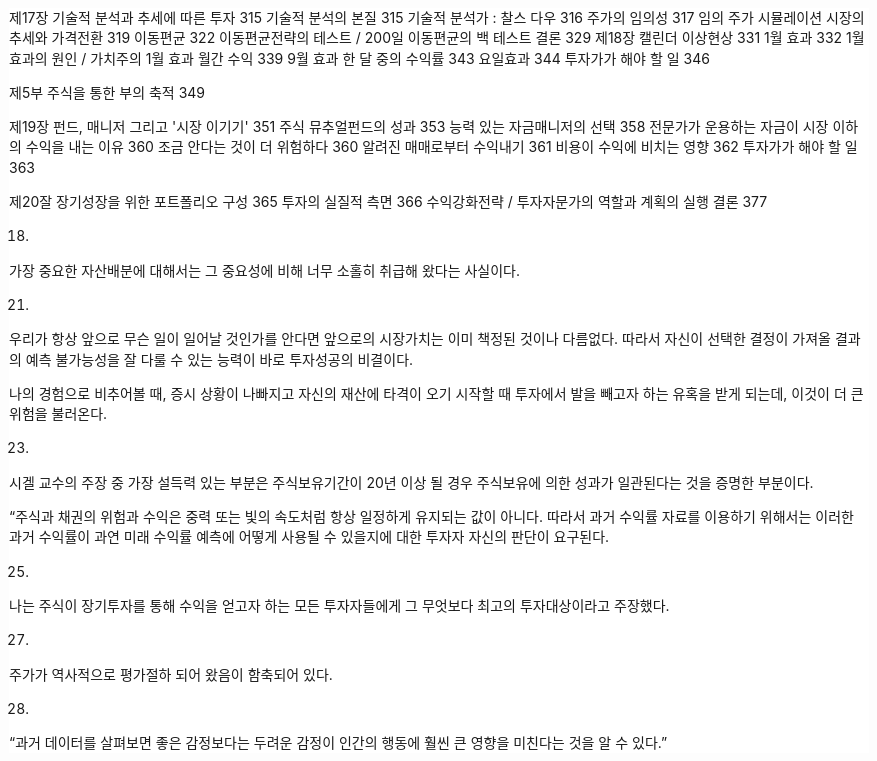 제17장 기술적 분석과 추세에 따른 투자 315
기술적 분석의 본질 315
기술적 분석가 : 찰스 다우 316
주가의 임의성 317
임의 주가 시뮬레이션
시장의 추세와 가격전환 319
이동편균 322
이동편균전략의 테스트 / 200일 이동편균의 백 테스트
결론 329
제18장 캘린더 이상현상 331
1월 효과 332
1월효과의 원인  / 가치주의 1월 효과
월간 수익 339
9월 효과
한 달 중의 수익률 343
요일효과 344
투자가가 해야 할 일 346

제5부 주식을 통한 부의 축적 349

제19장 펀드, 매니저 그리고 '시장 이기기' 351
주식 뮤추얼펀드의 성과 353
능력 있는 자금매니저의 선택 358
전문가가 운용하는 자금이 시장 이하의 수익을 내는 이유 360
조금 안다는 것이 더 위험하다 360
알려진 매매로부터 수익내기 361
비용이 수익에 비치는 영향 362
투자가가 해야 할 일 363

제20잘 장기성장을 위한 포트폴리오 구성 365
투자의 실질적 측면 366
수익강화전략 / 투자자문가의 역할과 계획의 실행
결론 377

18.
가장 중요한 자산배분에 대해서는 그 중요성에 비해 너무 소홀히 취급해 왔다는 사실이다.

21.
우리가 항상 앞으로 무슨 일이 일어날 것인가를 안다면 앞으로의 시장가치는 이미 책정된 것이나 다름없다. 따라서 자신이 선택한 결정이 가져올 결과의 예측 불가능성을 잘 다룰 수 있는 능력이 바로 투자성공의 비결이다.

나의 경험으로 비추어볼 때, 증시 상황이 나빠지고 자신의 재산에 타격이 오기 시작할 때 투자에서 발을 빼고자 하는 유혹을 받게 되는데, 이것이 더 큰 위험을 불러온다.

23.
시겔 교수의 주장 중 가장 설득력 있는 부분은 주식보유기간이 20년 이상 될 경우 주식보유에 의한 성과가 일관된다는 것을 증명한 부분이다.

“주식과 채권의 위험과 수익은 중력 또는 빛의 속도처럼 항상 일정하게 유지되는 값이 아니다. 따라서 과거 수익률 자료를 이용하기 위해서는 이러한 과거 수익률이 과연 미래 수익률 예측에 어떻게 사용될 수 있을지에 대한 투자자 자신의 판단이 요구된다.

25.
나는 주식이 장기투자를 통해 수익을 얻고자 하는 모든 투자자들에게 그 무엇보다 최고의 투자대상이라고 주장했다.

27.
주가가 역사적으로 평가절하 되어 왔음이 함축되어 있다.

28.
“과거 데이터를 살펴보면 좋은 감정보다는 두려운 감정이 인간의 행동에 훨씬 큰 영향을 미친다는 것을 알 수 있다.”
